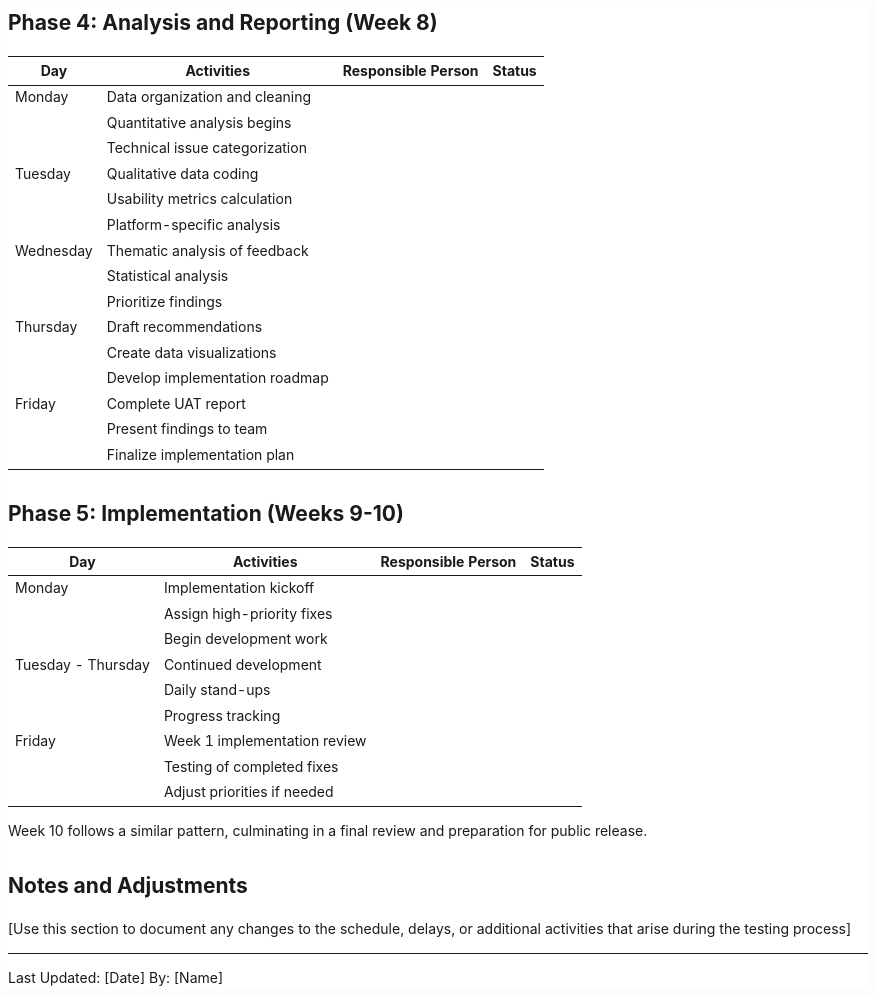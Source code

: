 
## Phase 4: Analysis and Reporting (Week 8)

| Day | Activities | Responsible Person | Status |
|-----|------------|-------------------|--------|
| Monday | Data organization and cleaning | | |
| | Quantitative analysis begins | | |
| | Technical issue categorization | | |
| Tuesday | Qualitative data coding | | |
| | Usability metrics calculation | | |
| | Platform-specific analysis | | |
| Wednesday | Thematic analysis of feedback | | |
| | Statistical analysis | | |
| | Prioritize findings | | |
| Thursday | Draft recommendations | | |
| | Create data visualizations | | |
| | Develop implementation roadmap | | |
| Friday | Complete UAT report | | |
| | Present findings to team | | |
| | Finalize implementation plan | | |

## Phase 5: Implementation (Weeks 9-10)

| Day | Activities | Responsible Person | Status |
|-----|------------|-------------------|--------|
| Monday | Implementation kickoff | | |
| | Assign high-priority fixes | | |
| | Begin development work | | |
| Tuesday - Thursday | Continued development | | |
| | Daily stand-ups | | |
| | Progress tracking | | |
| Friday | Week 1 implementation review | | |
| | Testing of completed fixes | | |
| | Adjust priorities if needed | | |

Week 10 follows a similar pattern, culminating in a final review and preparation for public release.

## Notes and Adjustments

[Use this section to document any changes to the schedule, delays, or additional activities that arise during the testing process]

---

Last Updated: [Date]
By: [Name]
